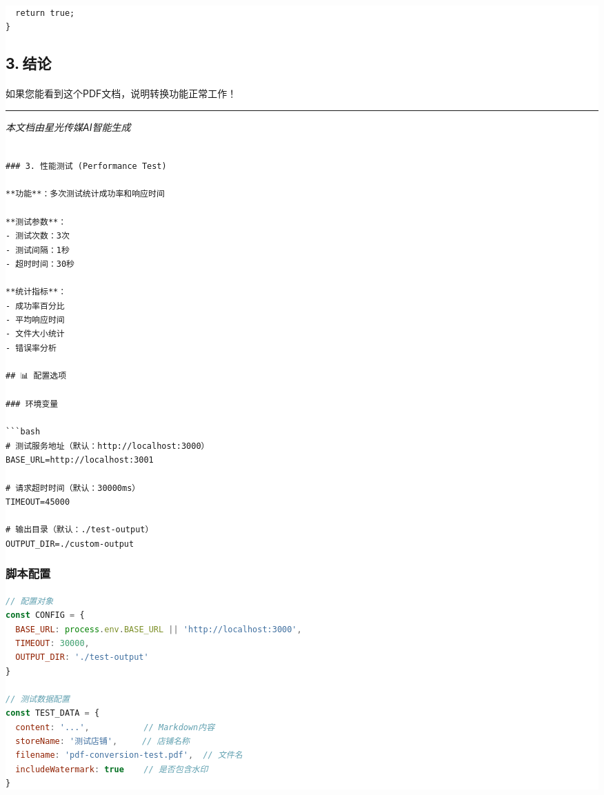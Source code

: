 ```markdown
  return true;
}
```

## 3. 结论
如果您能看到这个PDF文档，说明转换功能正常工作！

---
*本文档由星光传媒AI智能生成*
```

### 3. 性能测试 (Performance Test)

**功能**：多次测试统计成功率和响应时间

**测试参数**：
- 测试次数：3次
- 测试间隔：1秒
- 超时时间：30秒

**统计指标**：
- 成功率百分比
- 平均响应时间
- 文件大小统计
- 错误率分析

## 📊 配置选项

### 环境变量

```bash
# 测试服务地址（默认：http://localhost:3000）
BASE_URL=http://localhost:3001

# 请求超时时间（默认：30000ms）
TIMEOUT=45000

# 输出目录（默认：./test-output）
OUTPUT_DIR=./custom-output
```

### 脚本配置

```javascript
// 配置对象
const CONFIG = {
  BASE_URL: process.env.BASE_URL || 'http://localhost:3000',
  TIMEOUT: 30000,
  OUTPUT_DIR: './test-output'
}

// 测试数据配置
const TEST_DATA = {
  content: '...',           // Markdown内容
  storeName: '测试店铺',     // 店铺名称
  filename: 'pdf-conversion-test.pdf',  // 文件名
  includeWatermark: true    // 是否包含水印
}
```
